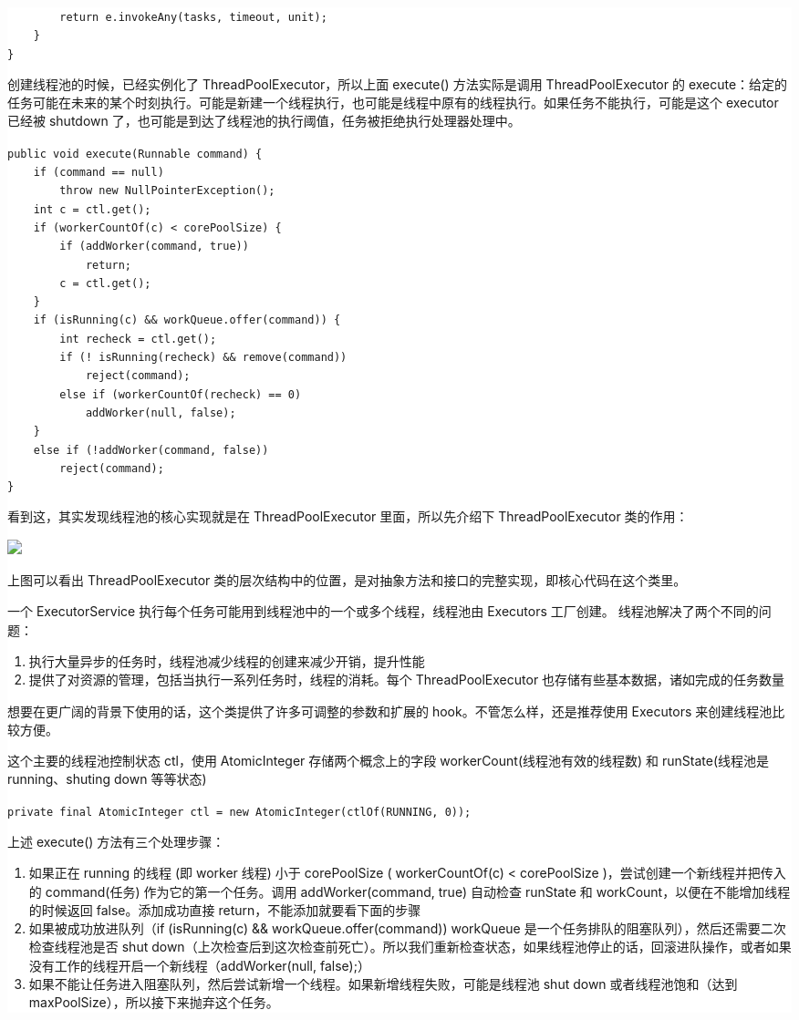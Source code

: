 ```
        return e.invokeAny(tasks, timeout, unit);  
    }  
}  
```

创建线程池的时候，已经实例化了 ThreadPoolExecutor，所以上面 execute() 方法实际是调用 ThreadPoolExecutor 的 execute：给定的任务可能在未来的某个时刻执行。可能是新建一个线程执行，也可能是线程中原有的线程执行。如果任务不能执行，可能是这个 executor 已经被 shutdown 了，也可能是到达了线程池的执行阈值，任务被拒绝执行处理器处理中。

```
public void execute(Runnable command) {  
    if (command == null)  
        throw new NullPointerException();  
    int c = ctl.get();  
    if (workerCountOf(c) < corePoolSize) {  
        if (addWorker(command, true))  
            return;  
        c = ctl.get();  
    }  
    if (isRunning(c) && workQueue.offer(command)) {  
        int recheck = ctl.get();  
        if (! isRunning(recheck) && remove(command))  
            reject(command);  
        else if (workerCountOf(recheck) == 0)  
            addWorker(null, false);  
    }  
    else if (!addWorker(command, false))  
        reject(command);  
}  
```

看到这，其实发现线程池的核心实现就是在 ThreadPoolExecutor 里面，所以先介绍下 ThreadPoolExecutor 类的作用： 

![](https://image.xiaomo.info/blog/executor.png)

上图可以看出 ThreadPoolExecutor 类的层次结构中的位置，是对抽象方法和接口的完整实现，即核心代码在这个类里。

一个 ExecutorService 执行每个任务可能用到线程池中的一个或多个线程，线程池由 Executors 工厂创建。
线程池解决了两个不同的问题：
1. 执行大量异步的任务时，线程池减少线程的创建来减少开销，提升性能
2. 提供了对资源的管理，包括当执行一系列任务时，线程的消耗。每个 ThreadPoolExecutor 也存储有些基本数据，诸如完成的任务数量

想要在更广阔的背景下使用的话，这个类提供了许多可调整的参数和扩展的 hook。不管怎么样，还是推荐使用 Executors 来创建线程池比较方便。

这个主要的线程池控制状态 ctl，使用 AtomicInteger 存储两个概念上的字段 workerCount(线程池有效的线程数) 和 runState(线程池是 running、shuting down 等等状态) 

`private final AtomicInteger ctl = new AtomicInteger(ctlOf(RUNNING, 0));  `

上述 execute() 方法有三个处理步骤：
1. 如果正在 running 的线程 (即 worker 线程) 小于 corePoolSize ( workerCountOf(c) < corePoolSize )，尝试创建一个新线程并把传入的 command(任务) 作为它的第一个任务。调用 addWorker(command, true) 自动检查 runState 和 workCount，以便在不能增加线程的时候返回 false。添加成功直接 return，不能添加就要看下面的步骤
2. 如果被成功放进队列（if (isRunning(c) && workQueue.offer(command))  workQueue 是一个任务排队的阻塞队列），然后还需要二次检查线程池是否 shut down（上次检查后到这次检查前死亡）。所以我们重新检查状态，如果线程池停止的话，回滚进队操作，或者如果没有工作的线程开启一个新线程（addWorker(null, false);）
3. 如果不能让任务进入阻塞队列，然后尝试新增一个线程。如果新增线程失败，可能是线程池 shut down 或者线程池饱和（达到 maxPoolSize），所以接下来抛弃这个任务。
